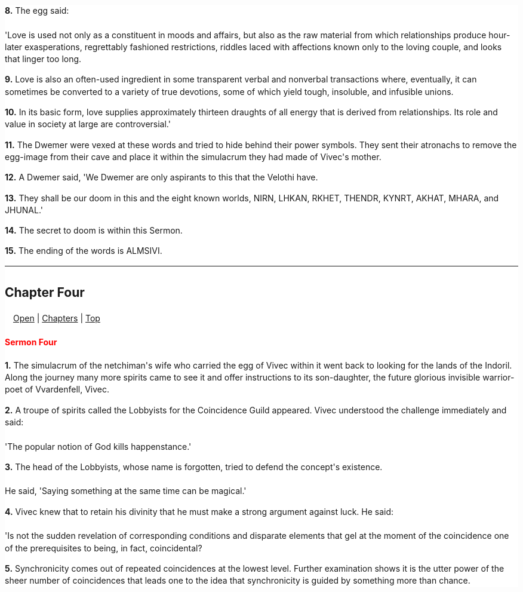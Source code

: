 __8.__ The egg said:\
\
'Love is used not only as a constituent in moods and affairs, but also as the raw material from which relationships produce hour-later exasperations, regrettably fashioned restrictions, riddles laced with affections known only to the loving couple, and looks that linger too long.

__9.__ Love is also an often-used ingredient in some transparent verbal and nonverbal transactions where, eventually, it can sometimes be converted to a variety of true devotions, some of which yield tough, insoluble, and infusible unions.

__10.__ In its basic form, love supplies approximately thirteen draughts of all energy that is derived from relationships. Its role and value in society at large are controversial.'

__11.__ The Dwemer were vexed at these words and tried to hide behind their power symbols. They sent their atronachs to remove the egg-image from their cave and place it within the simulacrum they had made of Vivec's mother.

__12.__ A Dwemer said, 'We Dwemer are only aspirants to this that the Velothi have.

__13.__ They shall be our doom in this and the eight known worlds, NIRN, LHKAN, RKHET, THENDR, KYNRT, AKHAT, MHARA, and JHUNAL.'

__14.__ The secret to doom is within this Sermon.

__15.__ The ending of the words is ALMSIVI.

---

## Chapter Four
&emsp;[Open][46] | [Chapters][38] | [Top][37]

[46]: misc/nigedo/markdown/sermon_04.md

#### <span style="color:red">Sermon Four</span>

__1.__ The simulacrum of the netchiman's wife who carried the egg of Vivec within it went back to looking for the lands of the Indoril. Along the journey many more spirits came to see it and offer instructions to its son-daughter, the future glorious invisible warrior-poet of Vvardenfell, Vivec.

__2.__ A troupe of spirits called the Lobbyists for the Coincidence Guild appeared. Vivec understood the challenge immediately and said:\
\
'The popular notion of God kills happenstance.'

__3.__ The head of the Lobbyists, whose name is forgotten, tried to defend the concept's existence.\
\
He said, 'Saying something at the same time can be magical.'

__4.__ Vivec knew that to retain his divinity that he must make a strong argument against luck. He said:\
\
'Is not the sudden revelation of corresponding conditions and disparate elements that gel at the moment of the coincidence one of the prerequisites to being, in fact, coincidental?

__5.__ Synchronicity comes out of repeated coincidences at the lowest level. Further examination shows it is the utter power of the sheer number of coincidences that leads one to the idea that synchronicity is guided by something more than chance.


[39]: https://web.archive.org/web/20050308071257/http://www.whirlingschool.net/index.html
[40]: https://web.archive.org/web/20050226005458/http://www.whirlingschool.net/lore/numbers/preface.html
[41]: https://web.archive.org/web/20050226005458/http://www.whirlingschool.net/lore/numbers/preface.html
[42]: https://web.archive.org/web/20040815040059/http://www.whirlingschool.net/numbers.html
[1]: #chapter-one
[2]: #chapter-two
[3]: #chapter-three
[4]: #chapter-four
[5]: #chapter-five
[6]: #chapter-six
[7]: #chapter-seven
[8]: #chapter-eight
[9]: #chapter-nine
[10]: #chapter-ten
[11]: #chapter-eleven
[12]: #chapter-twelve
[13]: #chapter-thirteen
[14]: #chapter-fourteen
[15]: #chapter-fifteen
[16]: #chapter-sixteen
[17]: #chapter-seventeen
[18]: #chapter-eighteen
[19]: #chapter-nineteen
[20]: #chapter-twenty
[21]: #chapter-twenty-one
[22]: #chapter-twenty-two
[23]: #chapter-twenty-three
[24]: #chapter-twenty-four
[25]: #chapter-twenty-five
[26]: #chapter-twenty-six
[27]: #chapter-twenty-seven
[28]: #chapter-twenty-eight
[29]: #chapter-twenty-nine
[30]: #chapter-thirty
[31]: #chapter-thirty-one
[32]: #chapter-thirty-two
[33]: #chapter-thirty-three
[34]: #chapter-thirty-four
[35]: #chapter-thirty-five
[36]: #chapter-thirty-six
[37]: #
[38]: #chapters
[43]: misc/nigedo/markdown/sermon_01.md
[44]: misc/nigedo/markdown/sermon_02.md
[45]: misc/nigedo/markdown/sermon_03.md
[47]: misc/nigedo/markdown/sermon_05.md
[48]: misc/nigedo/markdown/sermon_06.md
[49]: misc/nigedo/markdown/sermon_07.md
[50]: misc/nigedo/markdown/sermon_08.md
[51]: misc/nigedo/markdown/sermon_09.md
[52]: misc/nigedo/markdown/sermon_10.md
[53]: misc/nigedo/markdown/sermon_11.md
[54]: misc/nigedo/markdown/sermon_12.md
[55]: misc/nigedo/markdown/sermon_13.md
[56]: misc/nigedo/markdown/sermon_14.md
[57]: misc/nigedo/markdown/sermon_15.md
[58]: misc/nigedo/markdown/sermon_16.md
[59]: misc/nigedo/markdown/sermon_17.md
[60]: misc/nigedo/markdown/sermon_18.md
[61]: misc/nigedo/markdown/sermon_19.md
[62]: misc/nigedo/markdown/sermon_20.md
[63]: misc/nigedo/markdown/sermon_21.md
[64]: misc/nigedo/markdown/sermon_22.md
[65]: misc/nigedo/markdown/sermon_23.md
[66]: misc/nigedo/markdown/sermon_24.md
[67]: misc/nigedo/markdown/sermon_25.md
[68]: misc/nigedo/markdown/sermon_26.md
[69]: misc/nigedo/markdown/sermon_27.md
[70]: misc/nigedo/markdown/sermon_28.md
[71]: misc/nigedo/markdown/sermon_29.md
[72]: misc/nigedo/markdown/sermon_30.md
[73]: misc/nigedo/markdown/sermon_31.md
[74]: misc/nigedo/markdown/sermon_32.md
[75]: misc/nigedo/markdown/sermon_33.md
[76]: misc/nigedo/markdown/sermon_34.md
[77]: misc/nigedo/markdown/sermon_35.md
[78]: misc/nigedo/markdown/sermon_36.md